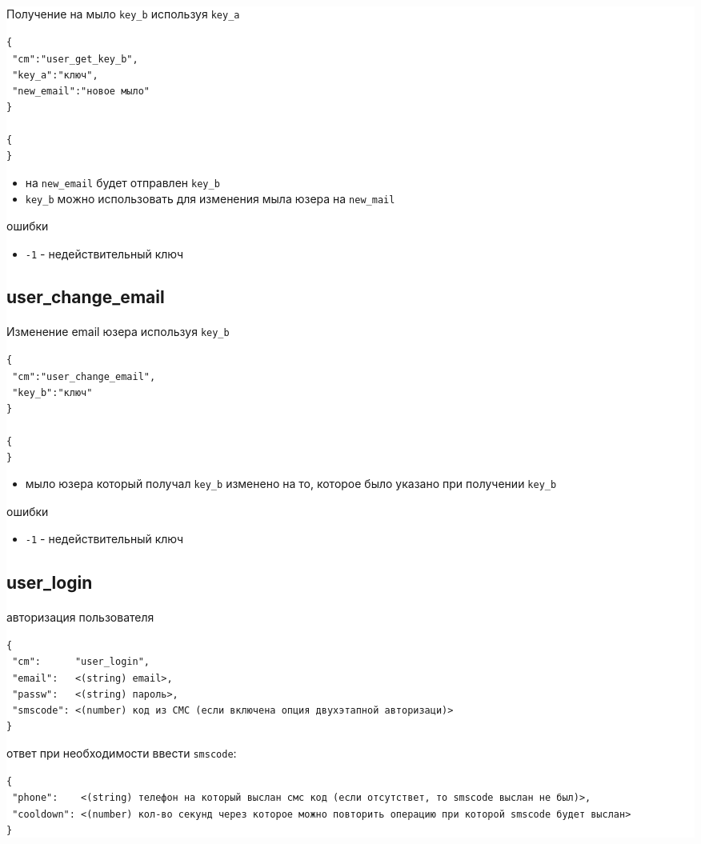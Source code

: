 Получение на мыло `key_b` используя `key_a`

```
{
 "cm":"user_get_key_b",
 "key_a":"ключ",
 "new_email":"новое мыло"
}

{
}
```

* на `new_email` будет отправлен `key_b`
* `key_b` можно использовать для изменения мыла юзера на `new_mail`

ошибки

* `-1` - недействительный ключ

## user_change_email

Изменение email юзера используя `key_b`

```
{
 "cm":"user_change_email",
 "key_b":"ключ"
}

{
}
```

* мыло юзера который получал `key_b` изменено на то, которое было указано при получении `key_b`

ошибки

* `-1` - недействительный ключ



## user_login

авторизация пользователя

```
{
 "cm":      "user_login",
 "email":   <(string) email>,
 "passw":   <(string) пароль>,
 "smscode": <(number) код из СМС (если включена опция двухэтапной авторизаци)>
}
```

ответ при необходимости ввести `smscode`:

```
{
 "phone":    <(string) телефон на который выслан смс код (если отсутствет, то smscode выслан не был)>,
 "cooldown": <(number) кол-во секунд через которое можно повторить операцию при которой smscode будет выслан>
}
```

